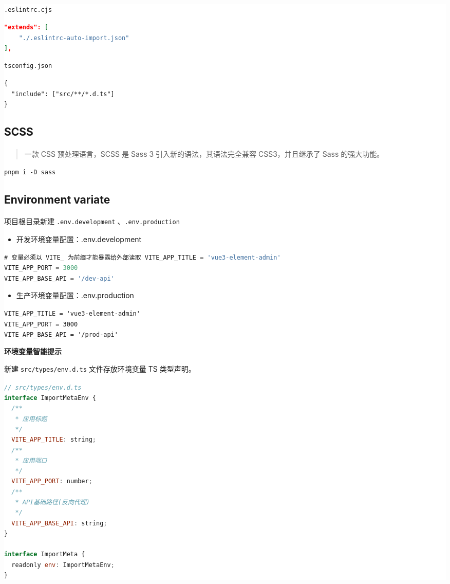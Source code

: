 `.eslintrc.cjs`

```json
"extends": [
    "./.eslintrc-auto-import.json"
],
```

`tsconfig.json`

```shell
{
  "include": ["src/**/*.d.ts"]
}
```

## SCSS

> 一款 CSS 预处理语言，SCSS 是 Sass 3 引入新的语法，其语法完全兼容 CSS3，并且继承了 Sass 的强大功能。

```shell
pnpm i -D sass
```

## Environment variate

项目根目录新建 `.env.development` 、`.env.production`

- 开发环境变量配置：.env.development

```js
# 变量必须以 VITE_ 为前缀才能暴露给外部读取 VITE_APP_TITLE = 'vue3-element-admin'
VITE_APP_PORT = 3000
VITE_APP_BASE_API = '/dev-api'
```

- 生产环境变量配置：.env.production

```properties
VITE_APP_TITLE = 'vue3-element-admin'
VITE_APP_PORT = 3000
VITE_APP_BASE_API = '/prod-api'
```

**环境变量智能提示**

新建 `src/types/env.d.ts` 文件存放环境变量 TS 类型声明。

```js
// src/types/env.d.ts
interface ImportMetaEnv {
  /**
   * 应用标题
   */
  VITE_APP_TITLE: string;
  /**
   * 应用端口
   */
  VITE_APP_PORT: number;
  /**
   * API基础路径(反向代理)
   */
  VITE_APP_BASE_API: string;
}

interface ImportMeta {
  readonly env: ImportMetaEnv;
}
```

